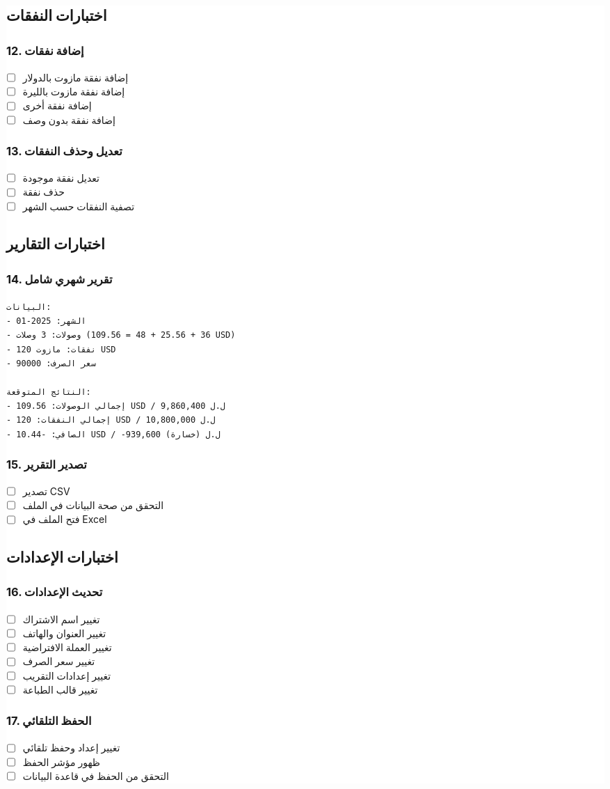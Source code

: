 ## اختبارات النفقات

### 12. إضافة نفقات
- [ ] إضافة نفقة مازوت بالدولار
- [ ] إضافة نفقة مازوت بالليرة
- [ ] إضافة نفقة أخرى
- [ ] إضافة نفقة بدون وصف

### 13. تعديل وحذف النفقات
- [ ] تعديل نفقة موجودة
- [ ] حذف نفقة
- [ ] تصفية النفقات حسب الشهر

## اختبارات التقارير

### 14. تقرير شهري شامل
```
البيانات:
- الشهر: 2025-01
- وصولات: 3 وصلات (36 + 25.56 + 48 = 109.56 USD)
- نفقات: مازوت 120 USD
- سعر الصرف: 90000

النتائج المتوقعة:
- إجمالي الوصولات: 109.56 USD / 9,860,400 ل.ل
- إجمالي النفقات: 120 USD / 10,800,000 ل.ل
- الصافي: -10.44 USD / -939,600 ل.ل (خسارة)
```

### 15. تصدير التقرير
- [ ] تصدير CSV
- [ ] التحقق من صحة البيانات في الملف
- [ ] فتح الملف في Excel

## اختبارات الإعدادات

### 16. تحديث الإعدادات
- [ ] تغيير اسم الاشتراك
- [ ] تغيير العنوان والهاتف
- [ ] تغيير العملة الافتراضية
- [ ] تغيير سعر الصرف
- [ ] تغيير إعدادات التقريب
- [ ] تغيير قالب الطباعة

### 17. الحفظ التلقائي
- [ ] تغيير إعداد وحفظ تلقائي
- [ ] ظهور مؤشر الحفظ
- [ ] التحقق من الحفظ في قاعدة البيانات
